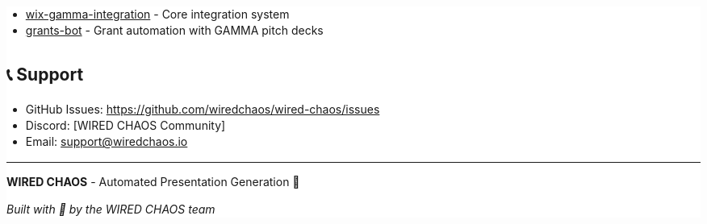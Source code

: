 - [wix-gamma-integration](../wix-gamma-integration) - Core integration system
- [grants-bot](../grants-bot) - Grant automation with GAMMA pitch decks

## 📞 Support

- GitHub Issues: https://github.com/wiredchaos/wired-chaos/issues
- Discord: [WIRED CHAOS Community]
- Email: support@wiredchaos.io

---

**WIRED CHAOS** - Automated Presentation Generation 🚀

*Built with 💜 by the WIRED CHAOS team*
